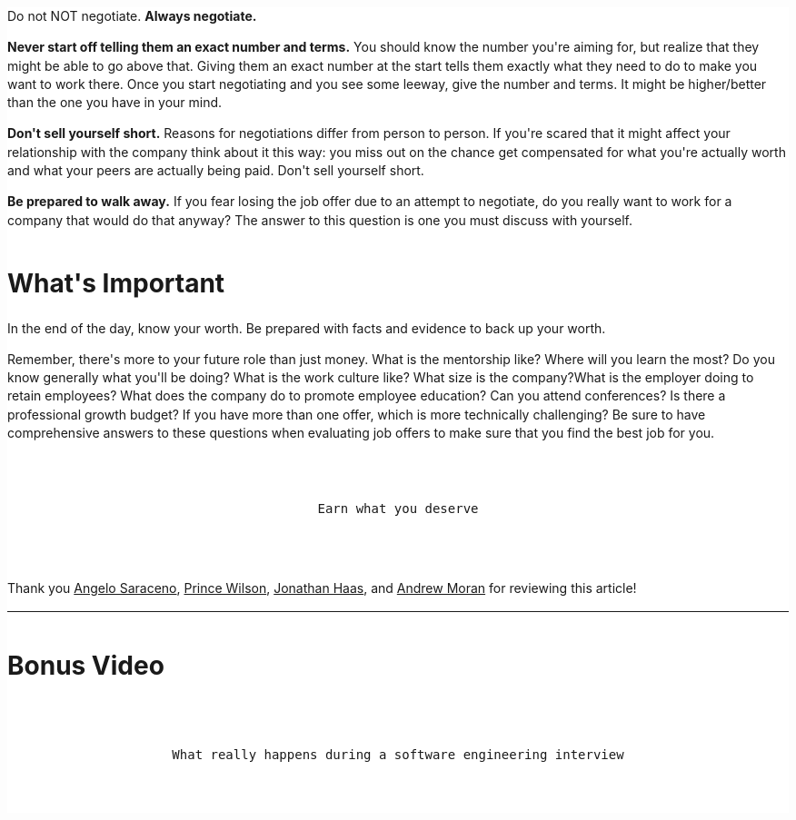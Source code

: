 Do not NOT negotiate. **Always negotiate.**

**Never start off telling them an exact number and terms.** You should know the number you're aiming for, but realize that they might be able to go above that. Giving them an exact number at the start tells them exactly what they need to do to make you want to work there. Once you start negotiating and you see some leeway, give the number and terms. It might be higher/better than the one you have in your mind.

**Don't sell yourself short.** Reasons for negotiations differ from person to person. If you're scared that it might affect your relationship with the company think about it this way: you miss out on the chance get compensated for what you're actually worth and what your peers are actually being paid. Don't sell yourself short.

**Be prepared to walk away.** If you fear losing the job offer due to an attempt to negotiate, do you really want to work for a company that would do that anyway? The answer to this question is one you must discuss with yourself.

# What's Important
In the end of the day, know your worth. Be prepared with facts and evidence to back up your worth. 

Remember, there's more to your future role than just money. What is the mentorship like? Where will you learn the most? Do you know generally what you'll be doing? What is the work culture like? What size is the company?What is the employer doing to retain employees? What does the company do to promote employee education? Can you attend conferences? Is there a professional growth budget? If you have more than one offer, which is more technically challenging?  Be sure to have comprehensive answers to these questions when evaluating job offers to make sure that you find the best job for you.

<p style="margin-bottom:0;"><br/></p>
<pre style="margin:0; padding-top:2em;">
<center><iframe class="centered" width="560" height="315" src="https://www.youtube-nocookie.com/embed/X0bsL8L9iIY" frameborder="0" allow="autoplay; encrypted-media" allowfullscreen></iframe></center><center>Earn what you deserve</center>
</pre>
<p style="margin-bottom:0;"><br/></p>


Thank you [Angelo Saraceno](https://twitter.com/ndneighbor), [Prince Wilson](https://twitter.com/maxcell), [Jonathan Haas](https://twitter.com/Jon_A_Haas), and [Andrew Moran](https://twitter.com/andrewmo2014) for reviewing this article! 

---

# Bonus Video
<p style="margin-bottom:0;"><br/></p>
<pre style="margin:0; padding-top:2em;">
<center><iframe class="centered" width="560" height="315" src="https://www.youtube-nocookie.com/embed/eSqexFg74F8" frameborder="0" allow="autoplay; encrypted-media" allowfullscreen></iframe></center><center>What really happens during a software engineering interview</center>
</pre>
<p style="margin-bottom:0;"><br/></p>

